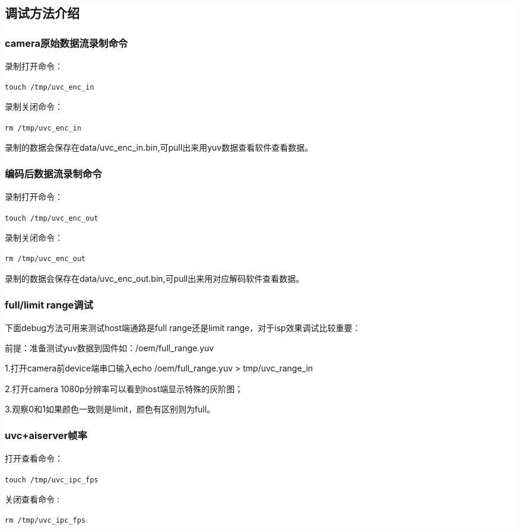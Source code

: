 ## 调试方法介绍

### camera原始数据流录制命令

录制打开命令：

```shell
touch /tmp/uvc_enc_in
```

录制关闭命令：

```shell
rm /tmp/uvc_enc_in
```

录制的数据会保存在data/uvc_enc_in.bin,可pull出来用yuv数据查看软件查看数据。

### 编码后数据流录制命令

录制打开命令：

```shell
touch /tmp/uvc_enc_out
```

录制关闭命令：

```shell
rm /tmp/uvc_enc_out
```

录制的数据会保存在data/uvc_enc_out.bin,可pull出来用对应解码软件查看数据。

### full/limit range调试

下面debug方法可用来测试host端通路是full range还是limit range，对于isp效果调试比较重要：

前提：准备测试yuv数据到固件如：/oem/full_range.yuv

1.打开camera前device端串口输入echo /oem/full_range.yuv > tmp/uvc_range_in

2.打开camera 1080p分辨率可以看到host端显示特殊的灰阶图；

3.观察0和1如果颜色一致则是limit，颜色有区别则为full。

### uvc+aiserver帧率

打开查看命令：

```shell
touch /tmp/uvc_ipc_fps
```

关闭查看命令 :

```shell
rm /tmp/uvc_ipc_fps
```
